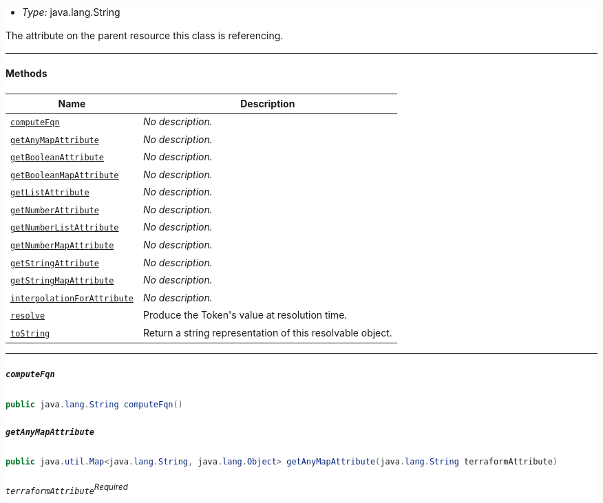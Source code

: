 - *Type:* java.lang.String

The attribute on the parent resource this class is referencing.

---

#### Methods <a name="Methods" id="Methods"></a>

| **Name** | **Description** |
| --- | --- |
| <code><a href="#@cdktf/provider-cloudflare.dataCloudflarePagesDomains.DataCloudflarePagesDomainsResultVerificationDataOutputReference.computeFqn">computeFqn</a></code> | *No description.* |
| <code><a href="#@cdktf/provider-cloudflare.dataCloudflarePagesDomains.DataCloudflarePagesDomainsResultVerificationDataOutputReference.getAnyMapAttribute">getAnyMapAttribute</a></code> | *No description.* |
| <code><a href="#@cdktf/provider-cloudflare.dataCloudflarePagesDomains.DataCloudflarePagesDomainsResultVerificationDataOutputReference.getBooleanAttribute">getBooleanAttribute</a></code> | *No description.* |
| <code><a href="#@cdktf/provider-cloudflare.dataCloudflarePagesDomains.DataCloudflarePagesDomainsResultVerificationDataOutputReference.getBooleanMapAttribute">getBooleanMapAttribute</a></code> | *No description.* |
| <code><a href="#@cdktf/provider-cloudflare.dataCloudflarePagesDomains.DataCloudflarePagesDomainsResultVerificationDataOutputReference.getListAttribute">getListAttribute</a></code> | *No description.* |
| <code><a href="#@cdktf/provider-cloudflare.dataCloudflarePagesDomains.DataCloudflarePagesDomainsResultVerificationDataOutputReference.getNumberAttribute">getNumberAttribute</a></code> | *No description.* |
| <code><a href="#@cdktf/provider-cloudflare.dataCloudflarePagesDomains.DataCloudflarePagesDomainsResultVerificationDataOutputReference.getNumberListAttribute">getNumberListAttribute</a></code> | *No description.* |
| <code><a href="#@cdktf/provider-cloudflare.dataCloudflarePagesDomains.DataCloudflarePagesDomainsResultVerificationDataOutputReference.getNumberMapAttribute">getNumberMapAttribute</a></code> | *No description.* |
| <code><a href="#@cdktf/provider-cloudflare.dataCloudflarePagesDomains.DataCloudflarePagesDomainsResultVerificationDataOutputReference.getStringAttribute">getStringAttribute</a></code> | *No description.* |
| <code><a href="#@cdktf/provider-cloudflare.dataCloudflarePagesDomains.DataCloudflarePagesDomainsResultVerificationDataOutputReference.getStringMapAttribute">getStringMapAttribute</a></code> | *No description.* |
| <code><a href="#@cdktf/provider-cloudflare.dataCloudflarePagesDomains.DataCloudflarePagesDomainsResultVerificationDataOutputReference.interpolationForAttribute">interpolationForAttribute</a></code> | *No description.* |
| <code><a href="#@cdktf/provider-cloudflare.dataCloudflarePagesDomains.DataCloudflarePagesDomainsResultVerificationDataOutputReference.resolve">resolve</a></code> | Produce the Token's value at resolution time. |
| <code><a href="#@cdktf/provider-cloudflare.dataCloudflarePagesDomains.DataCloudflarePagesDomainsResultVerificationDataOutputReference.toString">toString</a></code> | Return a string representation of this resolvable object. |

---

##### `computeFqn` <a name="computeFqn" id="@cdktf/provider-cloudflare.dataCloudflarePagesDomains.DataCloudflarePagesDomainsResultVerificationDataOutputReference.computeFqn"></a>

```java
public java.lang.String computeFqn()
```

##### `getAnyMapAttribute` <a name="getAnyMapAttribute" id="@cdktf/provider-cloudflare.dataCloudflarePagesDomains.DataCloudflarePagesDomainsResultVerificationDataOutputReference.getAnyMapAttribute"></a>

```java
public java.util.Map<java.lang.String, java.lang.Object> getAnyMapAttribute(java.lang.String terraformAttribute)
```

###### `terraformAttribute`<sup>Required</sup> <a name="terraformAttribute" id="@cdktf/provider-cloudflare.dataCloudflarePagesDomains.DataCloudflarePagesDomainsResultVerificationDataOutputReference.getAnyMapAttribute.parameter.terraformAttribute"></a>
